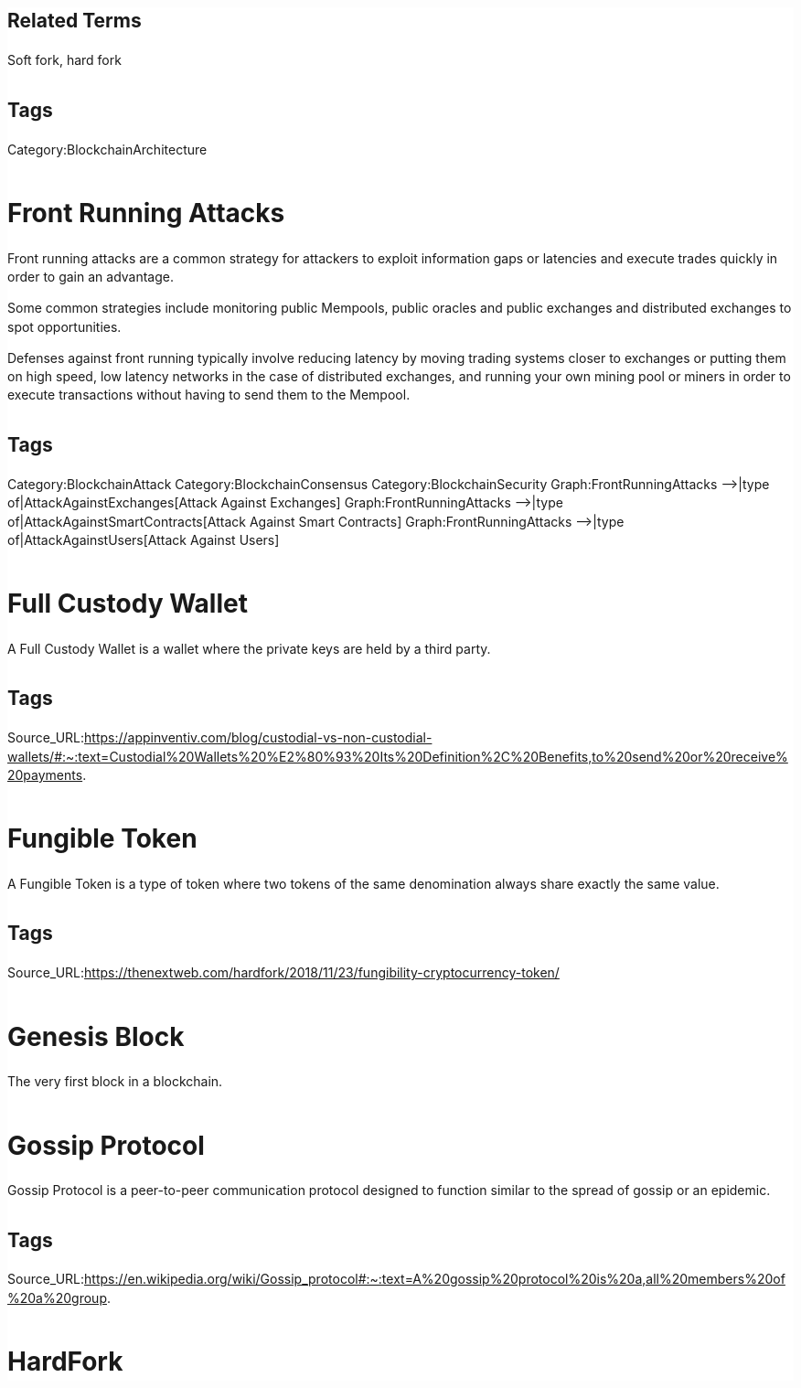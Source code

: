 ## Related Terms

Soft fork, hard fork

## Tags

Category:BlockchainArchitecture
# Front Running Attacks

Front running attacks are a common strategy for attackers to exploit information gaps or latencies and execute trades quickly in order to gain an advantage.

Some common strategies include monitoring public Mempools, public oracles and public exchanges and distributed exchanges to spot opportunities.

Defenses against front running typically involve reducing latency by moving trading systems closer to exchanges or putting them on high speed, low latency networks in the case of distributed exchanges, and running your own mining pool or miners in order to execute transactions without having to send them to the Mempool.

## Tags

Category:BlockchainAttack
Category:BlockchainConsensus
Category:BlockchainSecurity
Graph:FrontRunningAttacks -->|type of|AttackAgainstExchanges[Attack Against Exchanges]
Graph:FrontRunningAttacks -->|type of|AttackAgainstSmartContracts[Attack Against Smart Contracts]
Graph:FrontRunningAttacks -->|type of|AttackAgainstUsers[Attack Against Users]
# Full Custody Wallet
A Full Custody Wallet is a wallet where the private keys are held by a third party.
## Tags
Source_URL:https://appinventiv.com/blog/custodial-vs-non-custodial-wallets/#:~:text=Custodial%20Wallets%20%E2%80%93%20Its%20Definition%2C%20Benefits,to%20send%20or%20receive%20payments.
# Fungible Token
A Fungible Token is a type of token where two tokens of the same denomination always share exactly the same value.
## Tags
Source_URL:https://thenextweb.com/hardfork/2018/11/23/fungibility-cryptocurrency-token/
# Genesis Block

The very first block in a blockchain.

# Gossip Protocol
Gossip Protocol is a peer-to-peer communication protocol designed to function similar to the spread of gossip or an epidemic.
## Tags
Source_URL:https://en.wikipedia.org/wiki/Gossip_protocol#:~:text=A%20gossip%20protocol%20is%20a,all%20members%20of%20a%20group.
# HardFork
